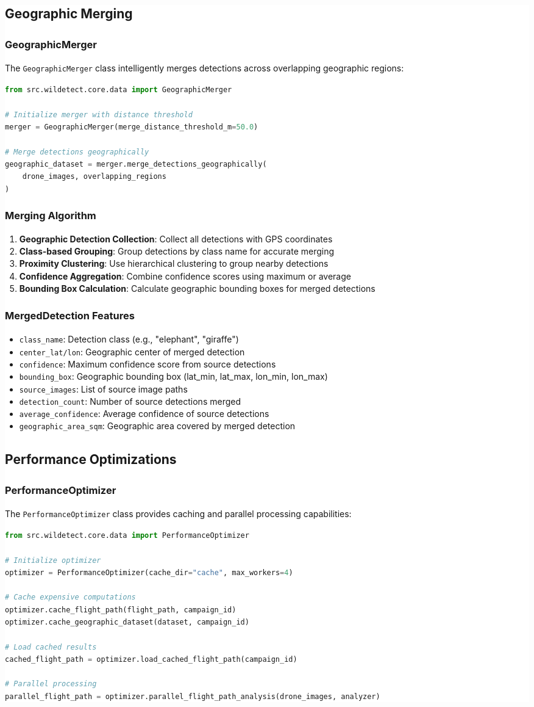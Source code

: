 ## Geographic Merging

### GeographicMerger

The `GeographicMerger` class intelligently merges detections across overlapping geographic regions:

```python
from src.wildetect.core.data import GeographicMerger

# Initialize merger with distance threshold
merger = GeographicMerger(merge_distance_threshold_m=50.0)

# Merge detections geographically
geographic_dataset = merger.merge_detections_geographically(
    drone_images, overlapping_regions
)
```

### Merging Algorithm

1. **Geographic Detection Collection**: Collect all detections with GPS coordinates
2. **Class-based Grouping**: Group detections by class name for accurate merging
3. **Proximity Clustering**: Use hierarchical clustering to group nearby detections
4. **Confidence Aggregation**: Combine confidence scores using maximum or average
5. **Bounding Box Calculation**: Calculate geographic bounding boxes for merged detections

### MergedDetection Features

- `class_name`: Detection class (e.g., "elephant", "giraffe")
- `center_lat/lon`: Geographic center of merged detection
- `confidence`: Maximum confidence score from source detections
- `bounding_box`: Geographic bounding box (lat_min, lat_max, lon_min, lon_max)
- `source_images`: List of source image paths
- `detection_count`: Number of source detections merged
- `average_confidence`: Average confidence of source detections
- `geographic_area_sqm`: Geographic area covered by merged detection

## Performance Optimizations

### PerformanceOptimizer

The `PerformanceOptimizer` class provides caching and parallel processing capabilities:

```python
from src.wildetect.core.data import PerformanceOptimizer

# Initialize optimizer
optimizer = PerformanceOptimizer(cache_dir="cache", max_workers=4)

# Cache expensive computations
optimizer.cache_flight_path(flight_path, campaign_id)
optimizer.cache_geographic_dataset(dataset, campaign_id)

# Load cached results
cached_flight_path = optimizer.load_cached_flight_path(campaign_id)

# Parallel processing
parallel_flight_path = optimizer.parallel_flight_path_analysis(drone_images, analyzer)
```
